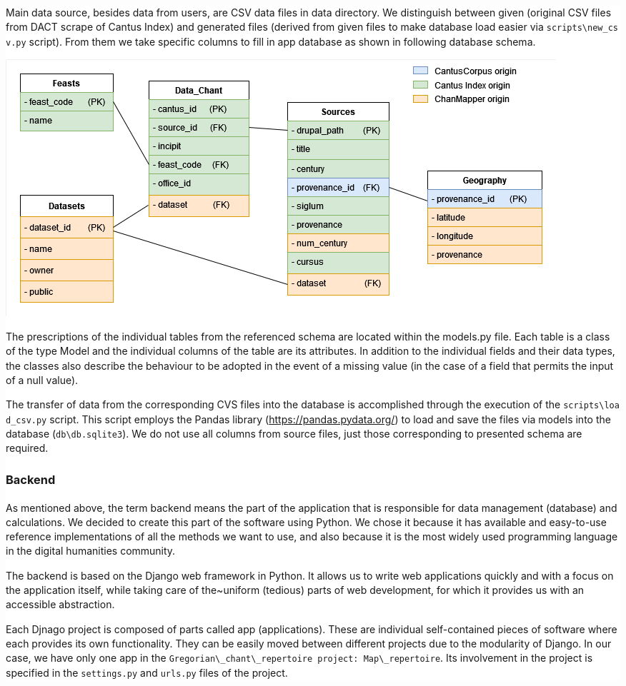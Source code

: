 Main data source, besides data from users, are CSV data files in data directory. We distinguish between given (original CSV files from DACT scrape of Cantus Index) and generated files (derived from given files to make database load easier via `scripts\new_csv.py` script). From them we take specific columns to fill in app database as shown in following database schema. 

![db_schema](pics\db_schema.png "Schema of database")

The prescriptions of the individual tables from the referenced schema are located within the models.py file. Each table is a class of the type Model and the individual columns of the table are its attributes. In addition to the individual fields and their data types, the classes also describe the behaviour to be adopted in the event of a missing value (in the case of a field that permits the input of a null value).

The transfer of data from the corresponding CVS files into the database is accomplished through the execution of the `scripts\load_csv.py` script. This script employs the Pandas library (https://pandas.pydata.org/) to load and save the files via models into the database (`db\db.sqlite3`). We do not use all columns from source files, just those corresponding to presented schema are required.


### Backend

As mentioned above, the term backend means the part of the application that is responsible for data management (database) and calculations. We decided to create this part of the software using Python. 
We chose it because it has available and easy-to-use reference implementations of all the methods we want to use, and also because it is the most widely used programming language in the digital humanities community.

The backend is based on the Django web framework in Python. It allows us to write web applications quickly and with a focus on the application itself, while taking care of the~uniform (tedious) parts of web development, for which it provides us with an accessible abstraction. 

Each Djnago project is composed of parts called app (applications). These are individual self-contained pieces of software where each provides its own functionality. 
They can be easily moved between different projects due to the modularity of Django. In our case, we have only one app in the `Gregorian\_chant\_repertoire project: Map\_repertoire`. 
Its involvement in the project is specified in the `settings.py` and `urls.py` files of the project.
